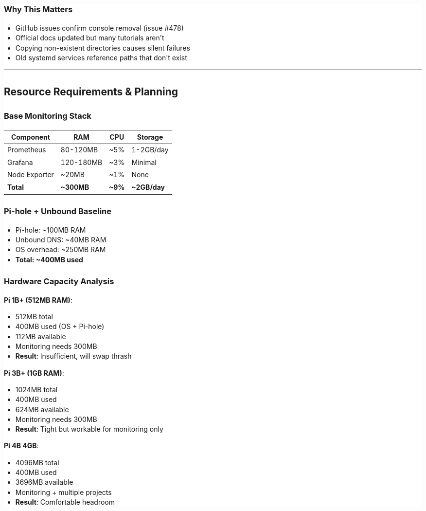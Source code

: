 ### Why This Matters

- GitHub issues confirm console removal (issue #478)
- Official docs updated but many tutorials aren't
- Copying non-existent directories causes silent failures
- Old systemd services reference paths that don't exist

---

## Resource Requirements & Planning

### Base Monitoring Stack

| Component | RAM | CPU | Storage |
|-----------|-----|-----|---------|
| Prometheus | 80-120MB | ~5% | 1-2GB/day |
| Grafana | 120-180MB | ~3% | Minimal |
| Node Exporter | ~20MB | ~1% | None |
| **Total** | **~300MB** | **~9%** | **~2GB/day** |

### Pi-hole + Unbound Baseline
- Pi-hole: ~100MB RAM
- Unbound DNS: ~40MB RAM
- OS overhead: ~250MB RAM
- **Total: ~400MB used**

### Hardware Capacity Analysis

**Pi 1B+ (512MB RAM)**:
- 512MB total
- 400MB used (OS + Pi-hole)
- 112MB available
- Monitoring needs 300MB
- **Result**: Insufficient, will swap thrash

**Pi 3B+ (1GB RAM)**:
- 1024MB total
- 400MB used
- 624MB available
- Monitoring needs 300MB
- **Result**: Tight but workable for monitoring only

**Pi 4B 4GB**:
- 4096MB total
- 400MB used
- 3696MB available
- Monitoring + multiple projects
- **Result**: Comfortable headroom

